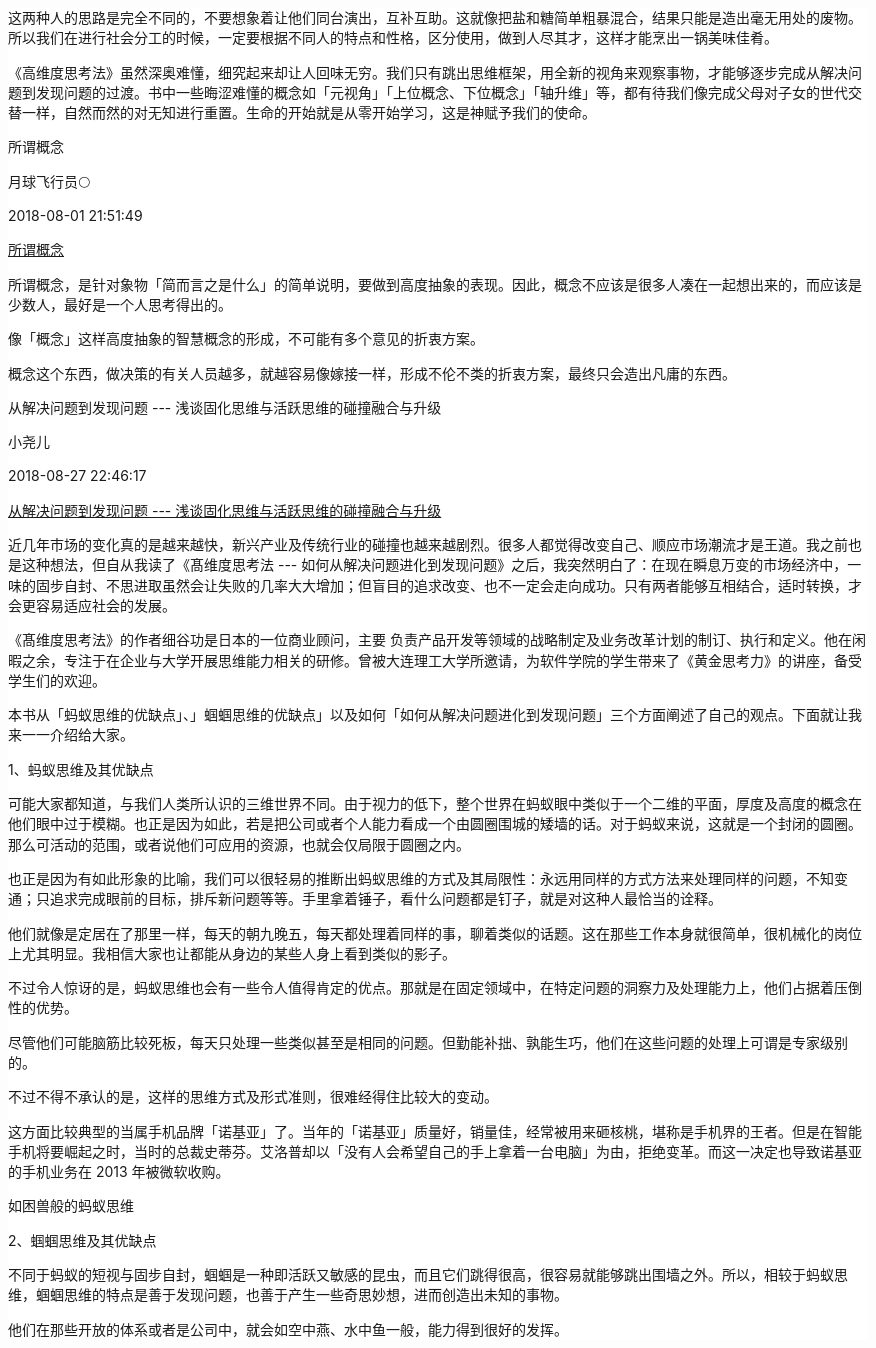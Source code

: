 这两种人的思路是完全不同的，不要想象着让他们同台演出，互补互助。这就像把盐和糖简单粗暴混合，结果只能是造出毫无用处的废物。所以我们在进行社会分工的时候，一定要根据不同人的特点和性格，区分使用，做到人尽其才，这样才能烹出一锅美味佳肴。

《高维度思考法》虽然深奥难懂，细究起来却让人回味无穷。我们只有跳出思维框架，用全新的视角来观察事物，才能够逐步完成从解决问题到发现问题的过渡。书中一些晦涩难懂的概念如「元视角」「上位概念、下位概念」「轴升维」等，都有待我们像完成父母对子女的世代交替一样，自然而然的对无知进行重置。生命的开始就是从零开始学习，这是神赋予我们的使命。

所谓概念

月球飞行员🌕

2018-08-01 21:51:49

[所谓概念](https://book.douban.com/review/9557127/)

所谓概念，是针对象物「简而言之是什么」的简单说明，要做到高度抽象的表现。因此，概念不应该是很多人凑在一起想出来的，而应该是少数人，最好是一个人思考得出的。

像「概念」这样高度抽象的智慧概念的形成，不可能有多个意见的折衷方案。

概念这个东西，做决策的有关人员越多，就越容易像嫁接一样，形成不伦不类的折衷方案，最终只会造出凡庸的东西。

从解决问题到发现问题 --- 浅谈固化思维与活跃思维的碰撞融合与升级

小尧儿

2018-08-27 22:46:17

[从解决问题到发现问题 --- 浅谈固化思维与活跃思维的碰撞融合与升级](https://book.douban.com/review/9619591/)

近几年市场的变化真的是越来越快，新兴产业及传统行业的碰撞也越来越剧烈。很多人都觉得改变自己、顺应市场潮流才是王道。我之前也是这种想法，但自从我读了《髙维度思考法 --- 如何从解决问题进化到发现问题》之后，我突然明白了：在现在瞬息万变的市场经济中，一味的固步自封、不思进取虽然会让失败的几率大大增加；但盲目的追求改变、也不一定会走向成功。只有两者能够互相结合，适时转换，才会更容易适应社会的发展。

《髙维度思考法》的作者细谷功是日本的一位商业顾问，主要 负责产品开发等领域的战略制定及业务改革计划的制订、执行和定义。他在闲暇之余，专注于在企业与大学开展思维能力相关的研修。曾被大连理工大学所邀请，为软件学院的学生带来了《黄金思考力》的讲座，备受学生们的欢迎。

本书从「蚂蚁思维的优缺点」、」蝈蝈思维的优缺点」以及如何「如何从解决问题进化到发现问题」三个方面阐述了自己的观点。下面就让我来一一介绍给大家。

1、蚂蚁思维及其优缺点

可能大家都知道，与我们人类所认识的三维世界不同。由于视力的低下，整个世界在蚂蚁眼中类似于一个二维的平面，厚度及高度的概念在他们眼中过于模糊。也正是因为如此，若是把公司或者个人能力看成一个由圆圈围城的矮墙的话。对于蚂蚁来说，这就是一个封闭的圆圈。那么可活动的范围，或者说他们可应用的资源，也就会仅局限于圆圈之内。

也正是因为有如此形象的比喻，我们可以很轻易的推断出蚂蚁思维的方式及其局限性：永远用同样的方式方法来处理同样的问题，不知变通；只追求完成眼前的目标，排斥新问题等等。手里拿着锤子，看什么问题都是钉子，就是对这种人最恰当的诠释。

他们就像是定居在了那里一样，每天的朝九晚五，每天都处理着同样的事，聊着类似的话题。这在那些工作本身就很简单，很机械化的岗位上尤其明显。我相信大家也让都能从身边的某些人身上看到类似的影子。

不过令人惊讶的是，蚂蚁思维也会有一些令人值得肯定的优点。那就是在固定领域中，在特定问题的洞察力及处理能力上，他们占据着压倒性的优势。

尽管他们可能脑筋比较死板，每天只处理一些类似甚至是相同的问题。但勤能补拙、孰能生巧，他们在这些问题的处理上可谓是专家级别的。

不过不得不承认的是，这样的思维方式及形式准则，很难经得住比较大的变动。

这方面比较典型的当属手机品牌「诺基亚」了。当年的「诺基亚」质量好，销量佳，经常被用来砸核桃，堪称是手机界的王者。但是在智能手机将要崛起之时，当时的总裁史蒂芬。艾洛普却以「没有人会希望自己的手上拿着一台电脑」为由，拒绝变革。而这一决定也导致诺基亚的手机业务在 2013 年被微软收购。

如困兽般的蚂蚁思维

2、蝈蝈思维及其优缺点

不同于蚂蚁的短视与固步自封，蝈蝈是一种即活跃又敏感的昆虫，而且它们跳得很高，很容易就能够跳出围墙之外。所以，相较于蚂蚁思维，蝈蝈思维的特点是善于发现问题，也善于产生一些奇思妙想，进而创造出未知的事物。

他们在那些开放的体系或者是公司中，就会如空中燕、水中鱼一般，能力得到很好的发挥。
